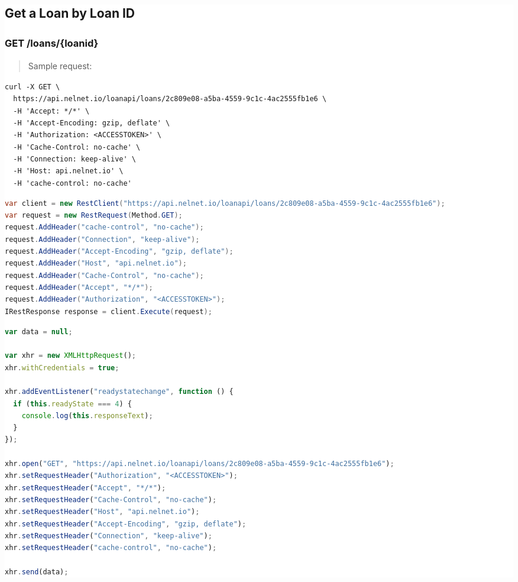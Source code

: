 
## Get a Loan by Loan ID

### GET /loans/{loanid}



> Sample request:

```shell
curl -X GET \
  https://api.nelnet.io/loanapi/loans/2c809e08-a5ba-4559-9c1c-4ac2555fb1e6 \
  -H 'Accept: */*' \
  -H 'Accept-Encoding: gzip, deflate' \
  -H 'Authorization: <ACCESSTOKEN>' \
  -H 'Cache-Control: no-cache' \
  -H 'Connection: keep-alive' \
  -H 'Host: api.nelnet.io' \
  -H 'cache-control: no-cache'

```

```csharp
var client = new RestClient("https://api.nelnet.io/loanapi/loans/2c809e08-a5ba-4559-9c1c-4ac2555fb1e6");
var request = new RestRequest(Method.GET);
request.AddHeader("cache-control", "no-cache");
request.AddHeader("Connection", "keep-alive");
request.AddHeader("Accept-Encoding", "gzip, deflate");
request.AddHeader("Host", "api.nelnet.io");
request.AddHeader("Cache-Control", "no-cache");
request.AddHeader("Accept", "*/*");
request.AddHeader("Authorization", "<ACCESSTOKEN>");
IRestResponse response = client.Execute(request);
```

```javascript
var data = null;

var xhr = new XMLHttpRequest();
xhr.withCredentials = true;

xhr.addEventListener("readystatechange", function () {
  if (this.readyState === 4) {
    console.log(this.responseText);
  }
});

xhr.open("GET", "https://api.nelnet.io/loanapi/loans/2c809e08-a5ba-4559-9c1c-4ac2555fb1e6");
xhr.setRequestHeader("Authorization", "<ACCESSTOKEN>");
xhr.setRequestHeader("Accept", "*/*");
xhr.setRequestHeader("Cache-Control", "no-cache");
xhr.setRequestHeader("Host", "api.nelnet.io");
xhr.setRequestHeader("Accept-Encoding", "gzip, deflate");
xhr.setRequestHeader("Connection", "keep-alive");
xhr.setRequestHeader("cache-control", "no-cache");

xhr.send(data);

```
